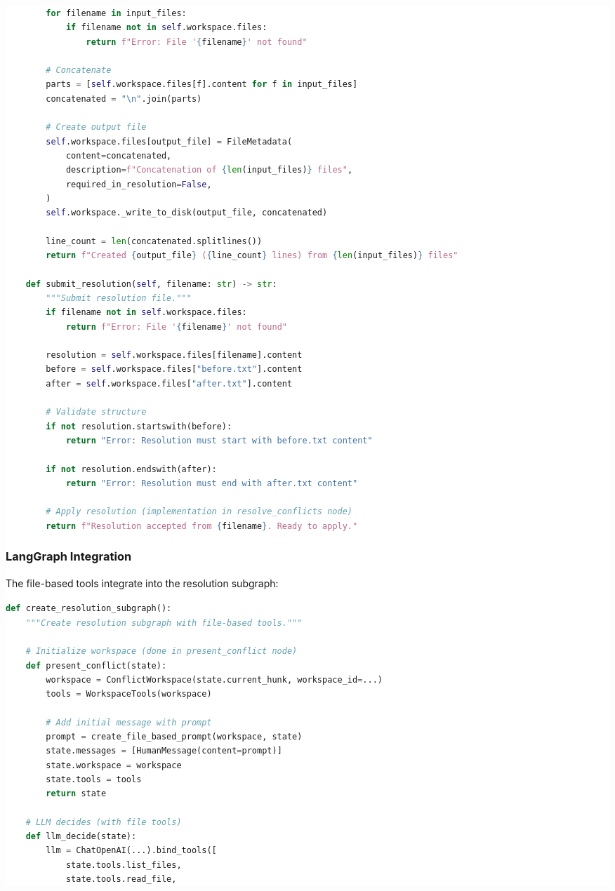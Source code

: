 ```python
        for filename in input_files:
            if filename not in self.workspace.files:
                return f"Error: File '{filename}' not found"

        # Concatenate
        parts = [self.workspace.files[f].content for f in input_files]
        concatenated = "\n".join(parts)

        # Create output file
        self.workspace.files[output_file] = FileMetadata(
            content=concatenated,
            description=f"Concatenation of {len(input_files)} files",
            required_in_resolution=False,
        )
        self.workspace._write_to_disk(output_file, concatenated)

        line_count = len(concatenated.splitlines())
        return f"Created {output_file} ({line_count} lines) from {len(input_files)} files"

    def submit_resolution(self, filename: str) -> str:
        """Submit resolution file."""
        if filename not in self.workspace.files:
            return f"Error: File '{filename}' not found"

        resolution = self.workspace.files[filename].content
        before = self.workspace.files["before.txt"].content
        after = self.workspace.files["after.txt"].content

        # Validate structure
        if not resolution.startswith(before):
            return "Error: Resolution must start with before.txt content"

        if not resolution.endswith(after):
            return "Error: Resolution must end with after.txt content"

        # Apply resolution (implementation in resolve_conflicts node)
        return f"Resolution accepted from {filename}. Ready to apply."
```

### LangGraph Integration

The file-based tools integrate into the resolution subgraph:

```python
def create_resolution_subgraph():
    """Create resolution subgraph with file-based tools."""

    # Initialize workspace (done in present_conflict node)
    def present_conflict(state):
        workspace = ConflictWorkspace(state.current_hunk, workspace_id=...)
        tools = WorkspaceTools(workspace)

        # Add initial message with prompt
        prompt = create_file_based_prompt(workspace, state)
        state.messages = [HumanMessage(content=prompt)]
        state.workspace = workspace
        state.tools = tools
        return state

    # LLM decides (with file tools)
    def llm_decide(state):
        llm = ChatOpenAI(...).bind_tools([
            state.tools.list_files,
            state.tools.read_file,
```
